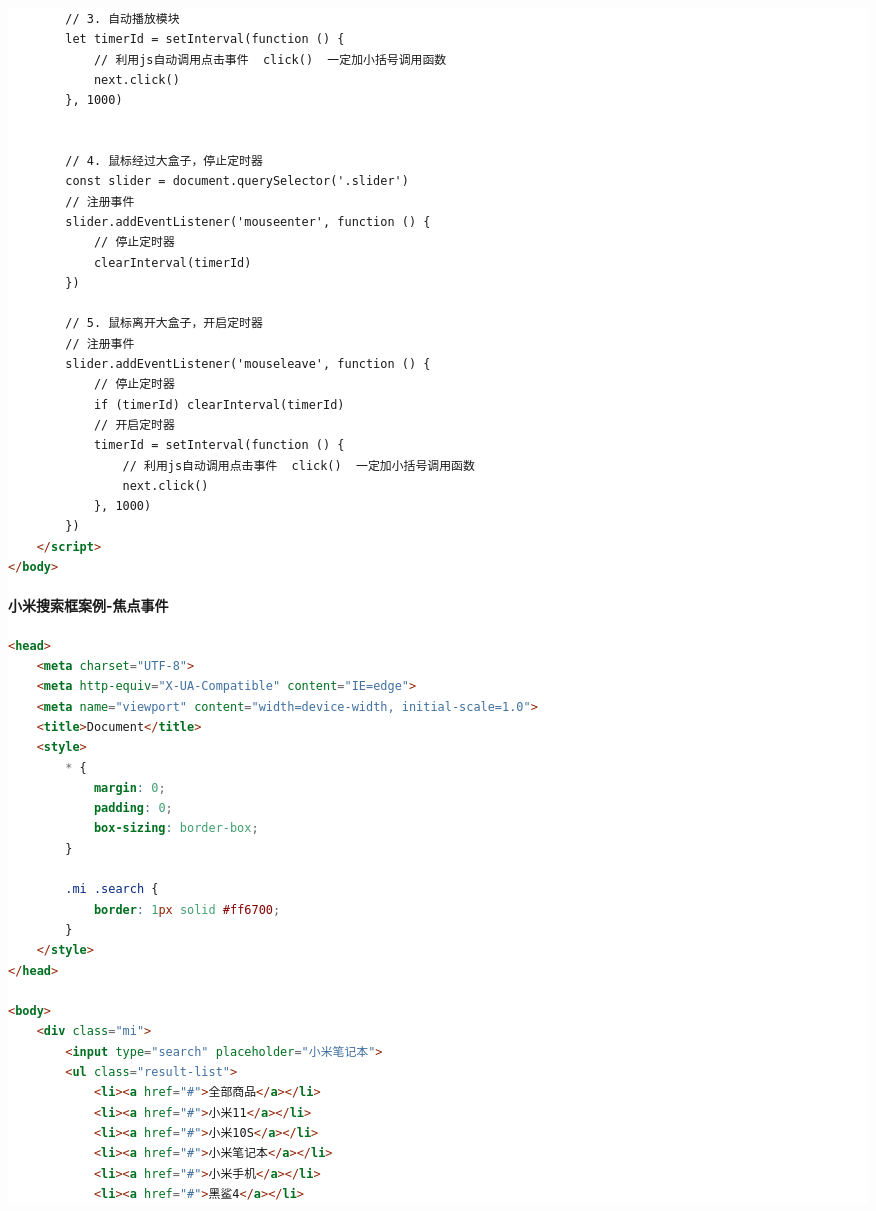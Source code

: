 ~~~html
        // 3. 自动播放模块
        let timerId = setInterval(function () {
            // 利用js自动调用点击事件  click()  一定加小括号调用函数
            next.click()
        }, 1000)


        // 4. 鼠标经过大盒子，停止定时器
        const slider = document.querySelector('.slider')
        // 注册事件
        slider.addEventListener('mouseenter', function () {
            // 停止定时器
            clearInterval(timerId)
        })

        // 5. 鼠标离开大盒子，开启定时器
        // 注册事件
        slider.addEventListener('mouseleave', function () {
            // 停止定时器
            if (timerId) clearInterval(timerId)
            // 开启定时器
            timerId = setInterval(function () {
                // 利用js自动调用点击事件  click()  一定加小括号调用函数
                next.click()
            }, 1000)
        })
    </script>
</body>
~~~





#### 小米搜索框案例-焦点事件

~~~html
<head>
    <meta charset="UTF-8">
    <meta http-equiv="X-UA-Compatible" content="IE=edge">
    <meta name="viewport" content="width=device-width, initial-scale=1.0">
    <title>Document</title>
    <style>
        * {
            margin: 0;
            padding: 0;
            box-sizing: border-box;
        }

        .mi .search {
            border: 1px solid #ff6700;
        }
    </style>
</head>

<body>
    <div class="mi">
        <input type="search" placeholder="小米笔记本">
        <ul class="result-list">
            <li><a href="#">全部商品</a></li>
            <li><a href="#">小米11</a></li>
            <li><a href="#">小米10S</a></li>
            <li><a href="#">小米笔记本</a></li>
            <li><a href="#">小米手机</a></li>
            <li><a href="#">黑鲨4</a></li>
~~~